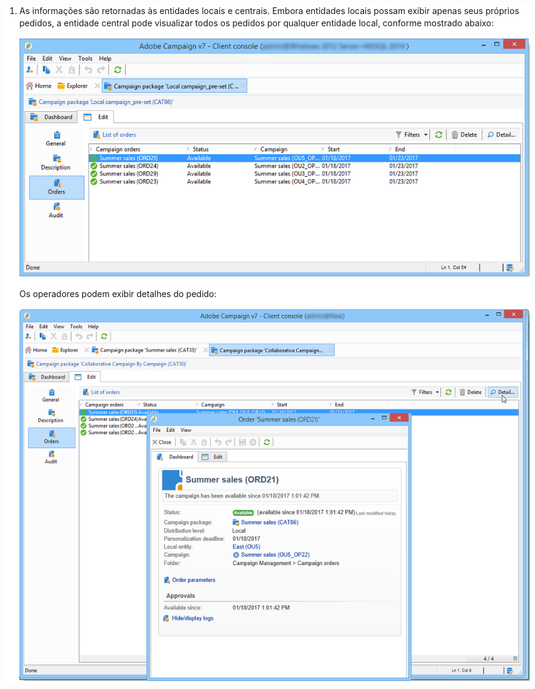1. As informações são retornadas às entidades locais e centrais. Embora entidades locais possam exibir apenas seus próprios pedidos, a entidade central pode visualizar todos os pedidos por qualquer entidade local, conforme mostrado abaixo:

   ![](assets/mkg_dist_subscribe_central_view.png)

   Os operadores podem exibir detalhes do pedido:

   ![](assets/mkg_dist_local_op_catalog_detail_1.png)
